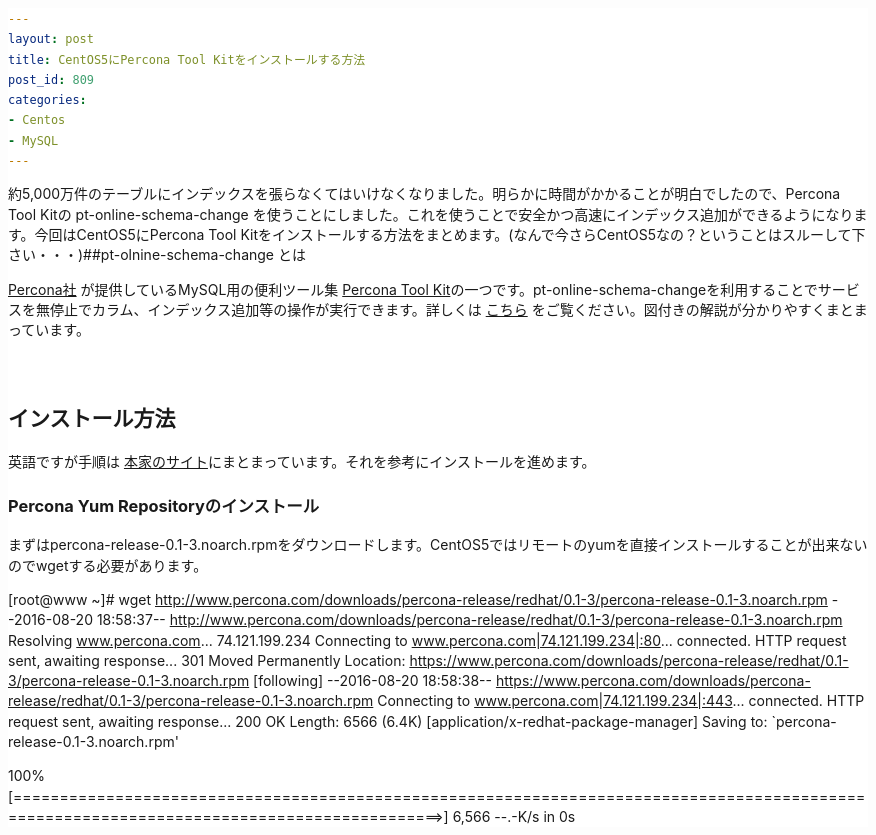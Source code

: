 ```yaml
---
layout: post
title: CentOS5にPercona Tool Kitをインストールする方法
post_id: 809
categories: 
- Centos
- MySQL
---
```


約5,000万件のテーブルにインデックスを張らなくてはいけなくなりました。明らかに時間がかかることが明白でしたので、Percona Tool Kitの pt-online-schema-change を使うことにしました。これを使うことで安全かつ高速にインデックス追加ができるようになります。今回はCentOS5にPercona Tool Kitをインストールする方法をまとめます。(なんで今さらCentOS5なの？ということはスルーして下さい・・・)##pt-olnine-schema-change とは



[Percona社](https://www.percona.com/) が提供しているMySQL用の便利ツール集 
[Percona Tool Kit](https://www.percona.com/software/mysql-tools/percona-toolkit)の一つです。pt-online-schema-changeを利用することでサービスを無停止でカラム、インデックス追加等の操作が実行できます。詳しくは
[こちら](http://d.hatena.ne.jp/fat47/20140418/1397811745) をご覧ください。図付きの解説が分かりやすくまとまっています。

 


## インストール方法


英語ですが手順は
[本家のサイト](https://www.percona.com/doc/percona-server/5.5/installation/yum_repo.html)にまとまっています。それを参考にインストールを進めます。


### Percona Yum Repositoryのインストール


まずはpercona-release-0.1-3.noarch.rpmをダウンロードします。CentOS5ではリモートのyumを直接インストールすることが出来ないのでwgetする必要があります。


[root@www ~]# wget http://www.percona.com/downloads/percona-release/redhat/0.1-3/percona-release-0.1-3.noarch.rpm
--2016-08-20 18:58:37-- http://www.percona.com/downloads/percona-release/redhat/0.1-3/percona-release-0.1-3.noarch.rpm
Resolving www.percona.com... 74.121.199.234
Connecting to www.percona.com|74.121.199.234|:80... connected.
HTTP request sent, awaiting response... 301 Moved Permanently
Location: https://www.percona.com/downloads/percona-release/redhat/0.1-3/percona-release-0.1-3.noarch.rpm [following]
--2016-08-20 18:58:38-- https://www.percona.com/downloads/percona-release/redhat/0.1-3/percona-release-0.1-3.noarch.rpm
Connecting to www.percona.com|74.121.199.234|:443... connected.
HTTP request sent, awaiting response... 200 OK
Length: 6566 (6.4K) [application/x-redhat-package-manager]
Saving to: `percona-release-0.1-3.noarch.rpm'

100%[===========================================================================================================================================&gt;] 6,566 --.-K/s in 0s
